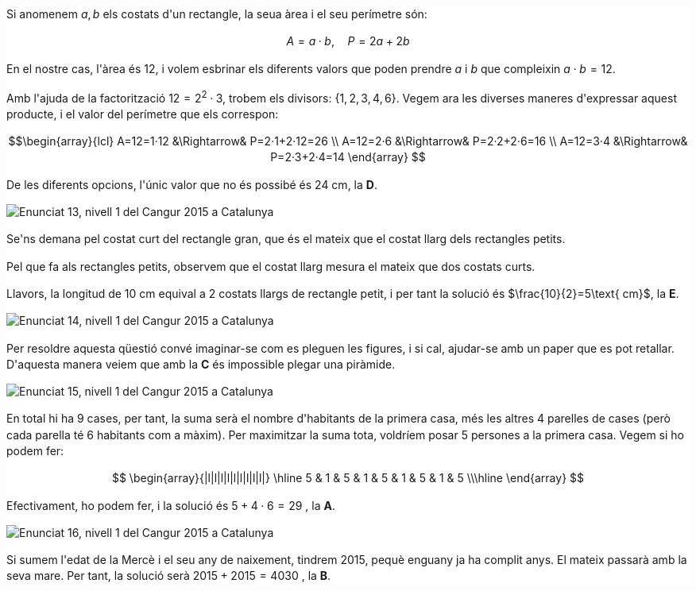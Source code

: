 Si anomenem $a,b$ els costats d'un rectangle, la seua àrea i el seu perímetre són:

$$A=a·b, \quad P=2a+2b$$

En el nostre cas, l'àrea és $12$, i volem esbrinar els diferents valors que poden prendre $a$ i $b$ que compleixin $a\cdot b=12$.

Amb l'ajuda de la factorització $12=2^2·3$, trobem els divisors: $\{1, 2, 3, 4, 6\}$. Vegem ara les diverses maneres d'expressar aquest producte, i el valor del perímetre que els correspon:

$$\begin{array}{lcl}
A=12=1·12 &\Rightarrow& P=2·1+2·12=26 \\
A=12=2·6 &\Rightarrow& P=2·2+2·6=16 \\
A=12=3·4 &\Rightarrow& P=2·3+2·4=14
\end{array}
$$

De les diferents opcions, l'únic valor que no és possibé és $24\text{ cm}$, la **D**.

![Enunciat 13, nivell 1 del Cangur 2015 a Catalunya](https://www.lopezferrando.com/cangur/2015_cat/nivell_1/enunciats/13.png)

Se'ns demana pel costat curt del rectangle gran, que és el mateix que el costat llarg dels rectangles petits.

Pel que fa als rectangles petits, observem que el costat llarg mesura el mateix que dos costats curts.

Llavors, la longitud de $10\text{ cm}$ equival a $2$ costats llargs de rectangle petit, i per tant la solució és $\frac{10}{2}=5\text{ cm}$, la **E**.

![Enunciat 14, nivell 1 del Cangur 2015 a Catalunya](https://www.lopezferrando.com/cangur/2015_cat/nivell_1/enunciats/14.png)

Per resoldre aquesta qüestió convé imaginar-se com es pleguen les figures, i si cal, ajudar-se amb un paper que es pot retallar. D'aquesta manera veiem que  amb la **C** és impossible plegar una piràmide.

![Enunciat 15, nivell 1 del Cangur 2015 a Catalunya](https://www.lopezferrando.com/cangur/2015_cat/nivell_1/enunciats/15.png)

En total hi ha $9$ cases, per tant, la suma serà el nombre d'habitants
de la primera casa, més les altres $4$ parelles de cases (però cada parella
té $6$ habitants com a màxim). Per maximitzar la suma tota, voldríem posar
$5$ persones a la primera casa. Vegem si ho podem fer:

$$
\begin{array}{|l|l|l|l|l|l|l|l|l|}
\hline
5 & 1 & 5 & 1 & 5 & 1 & 5 & 1 & 5
\\\hline
\end{array}
$$

Efectivament, ho podem fer, i la solució és $5+4·6=29$ , la **A**.

![Enunciat 16, nivell 1 del Cangur 2015 a Catalunya](https://www.lopezferrando.com/cangur/2015_cat/nivell_1/enunciats/16.png)

Si sumem l'edat de la Mercè i el seu any de naixement, tindrem $2015$, pequè
enguany ja ha complit anys. El mateix passarà amb la seva mare. Per tant,
la solució serà $2015+2015=4030$ , la **B**.

